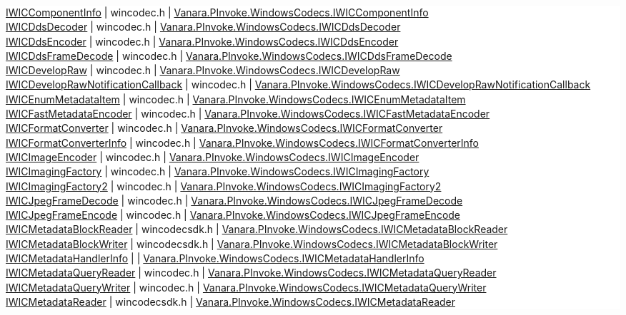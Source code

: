 [IWICComponentInfo](https://www.google.com/search?num=5&q=IWICComponentInfo+site%3Adocs.microsoft.com) | wincodec.h | [Vanara.PInvoke.WindowsCodecs.IWICComponentInfo](https://github.com/dahall/Vanara/search?l=C%23&q=IWICComponentInfo)  
[IWICDdsDecoder](https://www.google.com/search?num=5&q=IWICDdsDecoder+site%3Adocs.microsoft.com) | wincodec.h | [Vanara.PInvoke.WindowsCodecs.IWICDdsDecoder](https://github.com/dahall/Vanara/search?l=C%23&q=IWICDdsDecoder)  
[IWICDdsEncoder](https://www.google.com/search?num=5&q=IWICDdsEncoder+site%3Adocs.microsoft.com) | wincodec.h | [Vanara.PInvoke.WindowsCodecs.IWICDdsEncoder](https://github.com/dahall/Vanara/search?l=C%23&q=IWICDdsEncoder)  
[IWICDdsFrameDecode](https://www.google.com/search?num=5&q=IWICDdsFrameDecode+site%3Adocs.microsoft.com) | wincodec.h | [Vanara.PInvoke.WindowsCodecs.IWICDdsFrameDecode](https://github.com/dahall/Vanara/search?l=C%23&q=IWICDdsFrameDecode)  
[IWICDevelopRaw](https://www.google.com/search?num=5&q=IWICDevelopRaw+site%3Adocs.microsoft.com) | wincodec.h | [Vanara.PInvoke.WindowsCodecs.IWICDevelopRaw](https://github.com/dahall/Vanara/search?l=C%23&q=IWICDevelopRaw)  
[IWICDevelopRawNotificationCallback](https://www.google.com/search?num=5&q=IWICDevelopRawNotificationCallback+site%3Adocs.microsoft.com) | wincodec.h | [Vanara.PInvoke.WindowsCodecs.IWICDevelopRawNotificationCallback](https://github.com/dahall/Vanara/search?l=C%23&q=IWICDevelopRawNotificationCallback)  
[IWICEnumMetadataItem](https://www.google.com/search?num=5&q=IWICEnumMetadataItem+site%3Adocs.microsoft.com) | wincodec.h | [Vanara.PInvoke.WindowsCodecs.IWICEnumMetadataItem](https://github.com/dahall/Vanara/search?l=C%23&q=IWICEnumMetadataItem)  
[IWICFastMetadataEncoder](https://www.google.com/search?num=5&q=IWICFastMetadataEncoder+site%3Adocs.microsoft.com) | wincodec.h | [Vanara.PInvoke.WindowsCodecs.IWICFastMetadataEncoder](https://github.com/dahall/Vanara/search?l=C%23&q=IWICFastMetadataEncoder)  
[IWICFormatConverter](https://www.google.com/search?num=5&q=IWICFormatConverter+site%3Adocs.microsoft.com) | wincodec.h | [Vanara.PInvoke.WindowsCodecs.IWICFormatConverter](https://github.com/dahall/Vanara/search?l=C%23&q=IWICFormatConverter)  
[IWICFormatConverterInfo](https://www.google.com/search?num=5&q=IWICFormatConverterInfo+site%3Adocs.microsoft.com) | wincodec.h | [Vanara.PInvoke.WindowsCodecs.IWICFormatConverterInfo](https://github.com/dahall/Vanara/search?l=C%23&q=IWICFormatConverterInfo)  
[IWICImageEncoder](https://www.google.com/search?num=5&q=IWICImageEncoder+site%3Adocs.microsoft.com) | wincodec.h | [Vanara.PInvoke.WindowsCodecs.IWICImageEncoder](https://github.com/dahall/Vanara/search?l=C%23&q=IWICImageEncoder)  
[IWICImagingFactory](https://www.google.com/search?num=5&q=IWICImagingFactory+site%3Adocs.microsoft.com) | wincodec.h | [Vanara.PInvoke.WindowsCodecs.IWICImagingFactory](https://github.com/dahall/Vanara/search?l=C%23&q=IWICImagingFactory)  
[IWICImagingFactory2](https://www.google.com/search?num=5&q=IWICImagingFactory2+site%3Adocs.microsoft.com) | wincodec.h | [Vanara.PInvoke.WindowsCodecs.IWICImagingFactory2](https://github.com/dahall/Vanara/search?l=C%23&q=IWICImagingFactory2)  
[IWICJpegFrameDecode](https://www.google.com/search?num=5&q=IWICJpegFrameDecode+site%3Adocs.microsoft.com) | wincodec.h | [Vanara.PInvoke.WindowsCodecs.IWICJpegFrameDecode](https://github.com/dahall/Vanara/search?l=C%23&q=IWICJpegFrameDecode)  
[IWICJpegFrameEncode](https://www.google.com/search?num=5&q=IWICJpegFrameEncode+site%3Adocs.microsoft.com) | wincodec.h | [Vanara.PInvoke.WindowsCodecs.IWICJpegFrameEncode](https://github.com/dahall/Vanara/search?l=C%23&q=IWICJpegFrameEncode)  
[IWICMetadataBlockReader](https://www.google.com/search?num=5&q=IWICMetadataBlockReader+site%3Adocs.microsoft.com) | wincodecsdk.h | [Vanara.PInvoke.WindowsCodecs.IWICMetadataBlockReader](https://github.com/dahall/Vanara/search?l=C%23&q=IWICMetadataBlockReader)  
[IWICMetadataBlockWriter](https://www.google.com/search?num=5&q=IWICMetadataBlockWriter+site%3Adocs.microsoft.com) | wincodecsdk.h | [Vanara.PInvoke.WindowsCodecs.IWICMetadataBlockWriter](https://github.com/dahall/Vanara/search?l=C%23&q=IWICMetadataBlockWriter)  
[IWICMetadataHandlerInfo](https://www.google.com/search?num=5&q=IWICMetadataHandlerInfo+site%3Adocs.microsoft.com) |  | [Vanara.PInvoke.WindowsCodecs.IWICMetadataHandlerInfo](https://github.com/dahall/Vanara/search?l=C%23&q=IWICMetadataHandlerInfo)  
[IWICMetadataQueryReader](https://www.google.com/search?num=5&q=IWICMetadataQueryReader+site%3Adocs.microsoft.com) | wincodec.h | [Vanara.PInvoke.WindowsCodecs.IWICMetadataQueryReader](https://github.com/dahall/Vanara/search?l=C%23&q=IWICMetadataQueryReader)  
[IWICMetadataQueryWriter](https://www.google.com/search?num=5&q=IWICMetadataQueryWriter+site%3Adocs.microsoft.com) | wincodec.h | [Vanara.PInvoke.WindowsCodecs.IWICMetadataQueryWriter](https://github.com/dahall/Vanara/search?l=C%23&q=IWICMetadataQueryWriter)  
[IWICMetadataReader](https://www.google.com/search?num=5&q=IWICMetadataReader+site%3Adocs.microsoft.com) | wincodecsdk.h | [Vanara.PInvoke.WindowsCodecs.IWICMetadataReader](https://github.com/dahall/Vanara/search?l=C%23&q=IWICMetadataReader)  